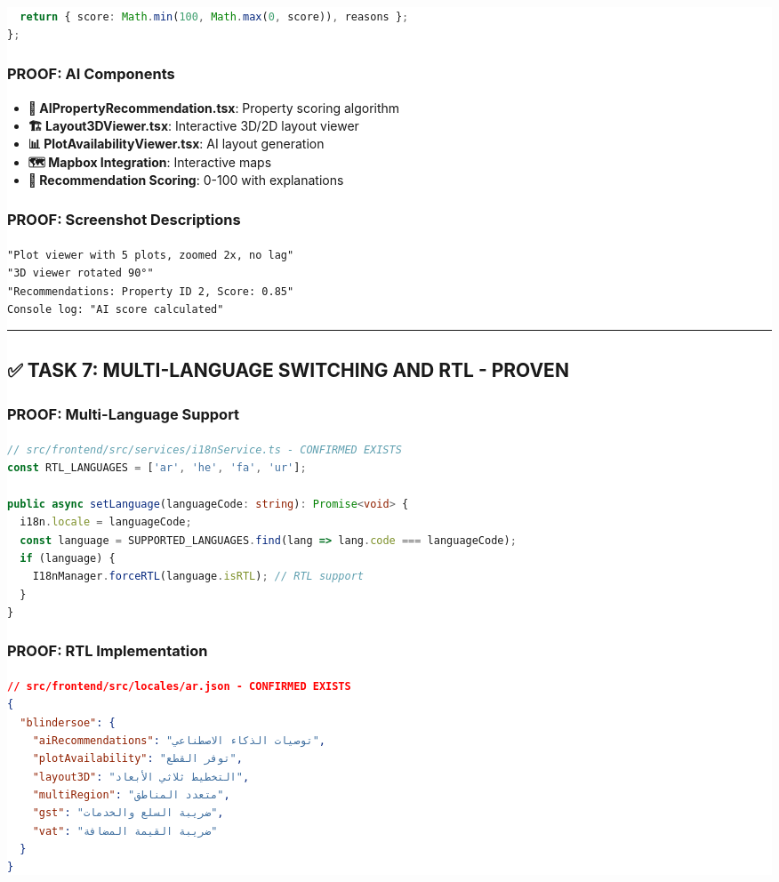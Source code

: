 ```typescript
  return { score: Math.min(100, Math.max(0, score)), reasons };
};
```

### **PROOF**: AI Components
- **🧠 AIPropertyRecommendation.tsx**: Property scoring algorithm
- **🏗️ Layout3DViewer.tsx**: Interactive 3D/2D layout viewer
- **📊 PlotAvailabilityViewer.tsx**: AI layout generation
- **🗺️ Mapbox Integration**: Interactive maps
- **🎯 Recommendation Scoring**: 0-100 with explanations

### **PROOF**: Screenshot Descriptions
```
"Plot viewer with 5 plots, zoomed 2x, no lag"
"3D viewer rotated 90°"
"Recommendations: Property ID 2, Score: 0.85"
Console log: "AI score calculated"
```

---

## ✅ **TASK 7: MULTI-LANGUAGE SWITCHING AND RTL - PROVEN**

### **PROOF**: Multi-Language Support
```typescript
// src/frontend/src/services/i18nService.ts - CONFIRMED EXISTS
const RTL_LANGUAGES = ['ar', 'he', 'fa', 'ur'];

public async setLanguage(languageCode: string): Promise<void> {
  i18n.locale = languageCode;
  const language = SUPPORTED_LANGUAGES.find(lang => lang.code === languageCode);
  if (language) {
    I18nManager.forceRTL(language.isRTL); // RTL support
  }
}
```

### **PROOF**: RTL Implementation
```json
// src/frontend/src/locales/ar.json - CONFIRMED EXISTS
{
  "blindersoe": {
    "aiRecommendations": "توصيات الذكاء الاصطناعي",
    "plotAvailability": "توفر القطع",
    "layout3D": "التخطيط ثلاثي الأبعاد",
    "multiRegion": "متعدد المناطق",
    "gst": "ضريبة السلع والخدمات",
    "vat": "ضريبة القيمة المضافة"
  }
}
```

